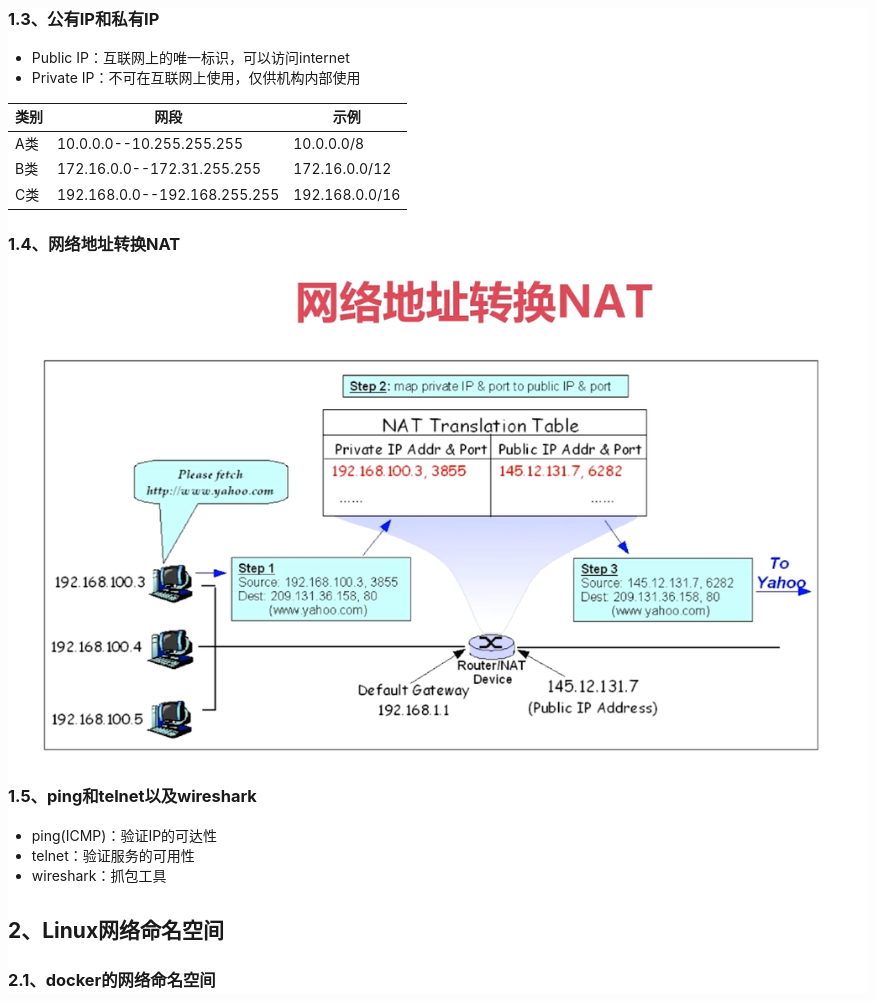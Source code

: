 ### 1.3、公有IP和私有IP

- Public IP：互联网上的唯一标识，可以访问internet
- Private IP：不可在互联网上使用，仅供机构内部使用

| 类别 | 网段                         | 示例           |
| ---- | ---------------------------- | -------------- |
| A类  | 10.0.0.0--10.255.255.255     | 10.0.0.0/8     |
| B类  | 172.16.0.0--172.31.255.255   | 172.16.0.0/12  |
| C类  | 192.168.0.0--192.168.255.255 | 192.168.0.0/16 |

### 1.4、网络地址转换NAT

![image-20220314124559772](images/image-20220314124559772.png)

### 1.5、ping和telnet以及wireshark

- ping(ICMP)：验证IP的可达性
- telnet：验证服务的可用性
- wireshark：抓包工具



## 2、Linux网络命名空间

### 2.1、docker的网络命名空间
